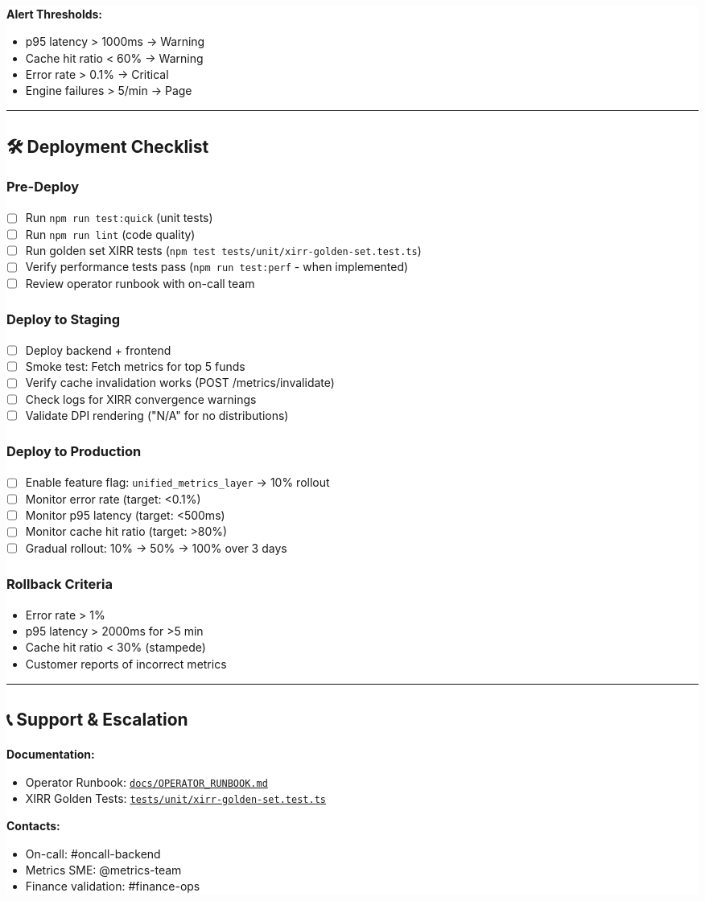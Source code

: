 **Alert Thresholds:**
- p95 latency > 1000ms → Warning
- Cache hit ratio < 60% → Warning
- Error rate > 0.1% → Critical
- Engine failures > 5/min → Page

---

## 🛠️ Deployment Checklist

### Pre-Deploy

- [ ] Run `npm run test:quick` (unit tests)
- [ ] Run `npm run lint` (code quality)
- [ ] Run golden set XIRR tests (`npm test tests/unit/xirr-golden-set.test.ts`)
- [ ] Verify performance tests pass (`npm run test:perf` - when implemented)
- [ ] Review operator runbook with on-call team

### Deploy to Staging

- [ ] Deploy backend + frontend
- [ ] Smoke test: Fetch metrics for top 5 funds
- [ ] Verify cache invalidation works (POST /metrics/invalidate)
- [ ] Check logs for XIRR convergence warnings
- [ ] Validate DPI rendering ("N/A" for no distributions)

### Deploy to Production

- [ ] Enable feature flag: `unified_metrics_layer` → 10% rollout
- [ ] Monitor error rate (target: <0.1%)
- [ ] Monitor p95 latency (target: <500ms)
- [ ] Monitor cache hit ratio (target: >80%)
- [ ] Gradual rollout: 10% → 50% → 100% over 3 days

### Rollback Criteria

- Error rate > 1%
- p95 latency > 2000ms for >5 min
- Cache hit ratio < 30% (stampede)
- Customer reports of incorrect metrics

---

## 📞 Support & Escalation

**Documentation:**
- Operator Runbook: [`docs/OPERATOR_RUNBOOK.md`](docs/OPERATOR_RUNBOOK.md)
- XIRR Golden Tests: [`tests/unit/xirr-golden-set.test.ts`](tests/unit/xirr-golden-set.test.ts)

**Contacts:**
- On-call: #oncall-backend
- Metrics SME: @metrics-team
- Finance validation: #finance-ops
